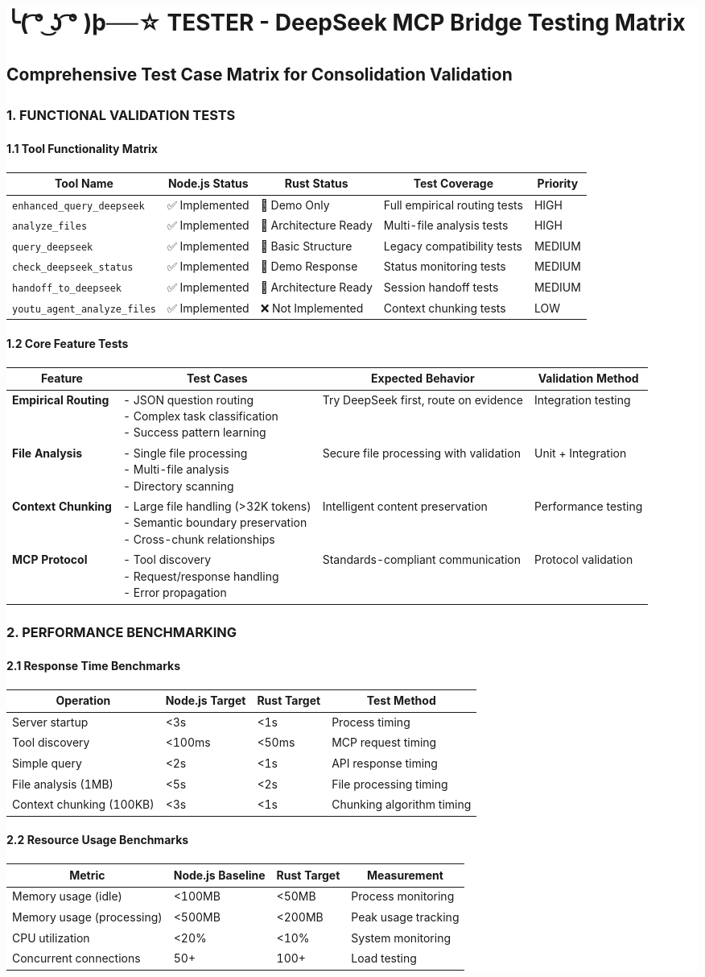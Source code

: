 # ╰( ͡° ͜ʖ ͡° )þ──☆ TESTER - DeepSeek MCP Bridge Testing Matrix

## Comprehensive Test Case Matrix for Consolidation Validation

### 1. FUNCTIONAL VALIDATION TESTS

#### 1.1 Tool Functionality Matrix
| Tool Name | Node.js Status | Rust Status | Test Coverage | Priority |
|-----------|----------------|-------------|---------------|----------|
| `enhanced_query_deepseek` | ✅ Implemented | 🔶 Demo Only | Full empirical routing tests | HIGH |
| `analyze_files` | ✅ Implemented | 🔶 Architecture Ready | Multi-file analysis tests | HIGH |  
| `query_deepseek` | ✅ Implemented | 🔶 Basic Structure | Legacy compatibility tests | MEDIUM |
| `check_deepseek_status` | ✅ Implemented | 🔶 Demo Response | Status monitoring tests | MEDIUM |
| `handoff_to_deepseek` | ✅ Implemented | 🔶 Architecture Ready | Session handoff tests | MEDIUM |
| `youtu_agent_analyze_files` | ✅ Implemented | ❌ Not Implemented | Context chunking tests | LOW |

#### 1.2 Core Feature Tests
| Feature | Test Cases | Expected Behavior | Validation Method |
|---------|-----------|-------------------|-------------------|
| **Empirical Routing** | - JSON question routing<br>- Complex task classification<br>- Success pattern learning | Try DeepSeek first, route on evidence | Integration testing |
| **File Analysis** | - Single file processing<br>- Multi-file analysis<br>- Directory scanning | Secure file processing with validation | Unit + Integration |
| **Context Chunking** | - Large file handling (>32K tokens)<br>- Semantic boundary preservation<br>- Cross-chunk relationships | Intelligent content preservation | Performance testing |
| **MCP Protocol** | - Tool discovery<br>- Request/response handling<br>- Error propagation | Standards-compliant communication | Protocol validation |

### 2. PERFORMANCE BENCHMARKING

#### 2.1 Response Time Benchmarks
| Operation | Node.js Target | Rust Target | Test Method |
|-----------|----------------|-------------|-------------|
| Server startup | <3s | <1s | Process timing |
| Tool discovery | <100ms | <50ms | MCP request timing |
| Simple query | <2s | <1s | API response timing |
| File analysis (1MB) | <5s | <2s | File processing timing |
| Context chunking (100KB) | <3s | <1s | Chunking algorithm timing |

#### 2.2 Resource Usage Benchmarks  
| Metric | Node.js Baseline | Rust Target | Measurement |
|--------|------------------|-------------|-------------|
| Memory usage (idle) | <100MB | <50MB | Process monitoring |
| Memory usage (processing) | <500MB | <200MB | Peak usage tracking |
| CPU utilization | <20% | <10% | System monitoring |
| Concurrent connections | 50+ | 100+ | Load testing |
